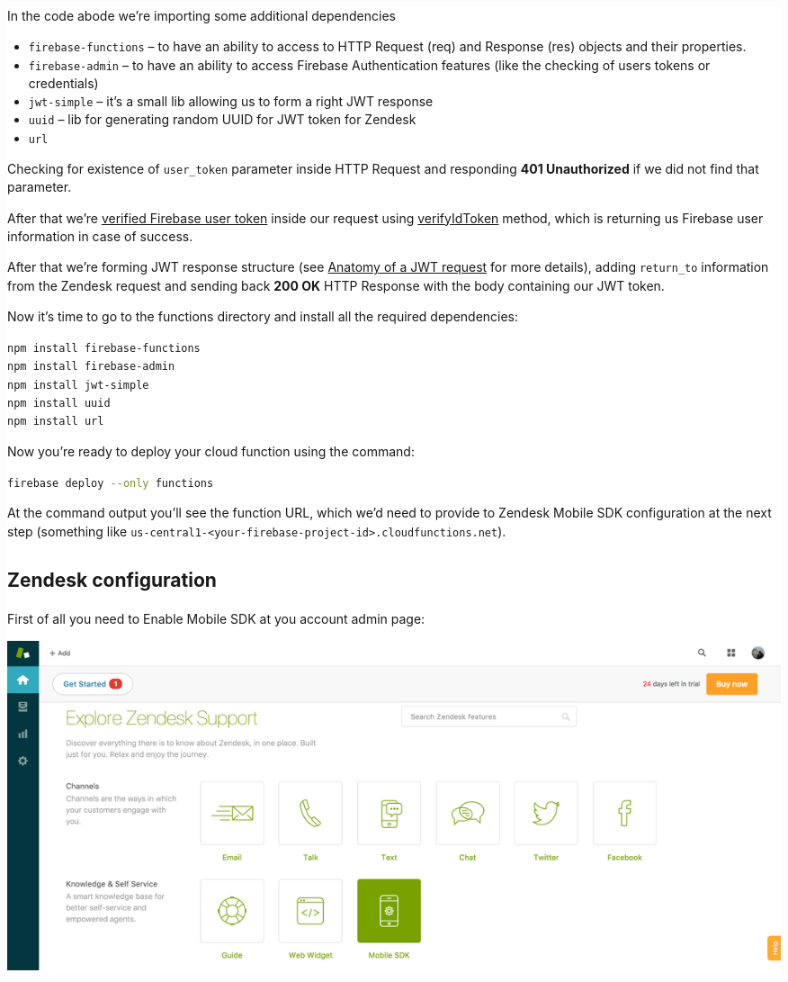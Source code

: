 In the code abode we’re importing some additional dependencies

- `firebase-functions` – to have an ability to access to HTTP Request (req) and Response (res) objects and their properties.
- `firebase-admin` – to have an ability to access Firebase Authentication features (like the checking of users tokens or credentials)
- `jwt-simple` – it’s a small lib allowing us to form a right JWT response
- `uuid` – lib for generating random UUID for JWT token for Zendesk
- `url`

Checking for existence of `user_token` parameter inside HTTP Request and responding **401 Unauthorized** if we did not find that parameter.

After that we’re [verified Firebase user token](https://firebase.google.com/docs/auth/admin/verify-id-tokens) inside our request using [verifyIdToken](https://firebase.google.com/docs/reference/admin/node/admin.auth.Auth#verifyIdToken) method, which is returning us Firebase user information in case of success.

After that we’re forming JWT response structure (see [Anatomy of a JWT request](https://support.zendesk.com/hc/en-us/articles/204279616-Anatomy-of-a-JWT-request) for more details), adding `return_to` information from the Zendesk request and sending back **200 OK** HTTP Response with the body containing our JWT token.

Now it’s time to go to the functions directory and install all the required dependencies:

```sh
npm install firebase-functions
npm install firebase-admin
npm install jwt-simple
npm install uuid
npm install url
```

Now you’re ready to deploy your cloud function using the command:

```sh
firebase deploy --only functions
```

At the command output you’ll see the function URL, which we’d need to provide to Zendesk Mobile SDK configuration at the next step (something like `us-central1-<your-firebase-project-id>.cloudfunctions.net`).

## Zendesk configuration

First of all you need to Enable Mobile SDK at you account admin page:

![Serverless backend for Zendesk Mobile SDK Enabling SDK](Serverless-backend-for-Zendesk-Mobile-SDK-Enabling-SDK.webp)
